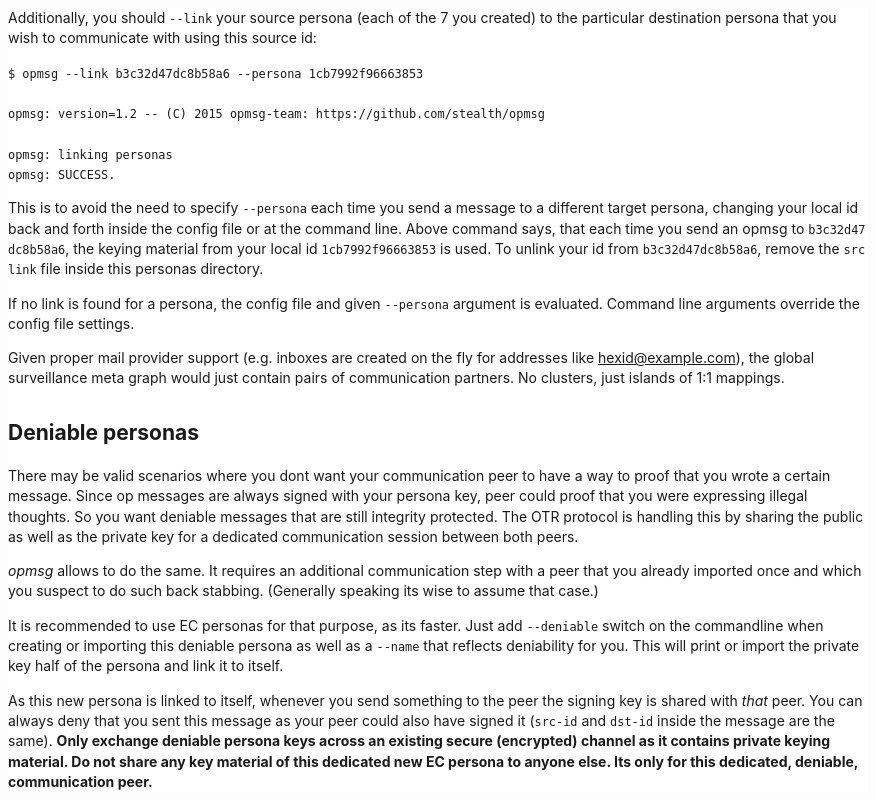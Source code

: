 Additionally, you should `--link` your source persona (each of the 7 you created)
to the particular destination persona that you wish to communicate with using this source id:

```
$ opmsg --link b3c32d47dc8b58a6 --persona 1cb7992f96663853

opmsg: version=1.2 -- (C) 2015 opmsg-team: https://github.com/stealth/opmsg

opmsg: linking personas
opmsg: SUCCESS.

```

This is to avoid the need to specify `--persona` each time you
send a message to a different target persona, changing your local
id back and forth inside the config file or at the command line.
Above command says, that each time you send an opmsg to `b3c32d47dc8b58a6`,
the keying material from your local id `1cb7992f96663853` is used. To unlink
your id from `b3c32d47dc8b58a6`, remove the `srclink` file inside this personas
directory.

If no link is found for a persona, the config file and given
`--persona` argument is evaluated. Command line arguments override the config file settings.

Given proper mail provider support (e.g. inboxes are created on the fly
for addresses like hexid@example.com), the global surveillance meta graph would
just contain pairs of communication partners. No clusters, just islands
of 1:1 mappings.


Deniable personas
-----------------

There may be valid scenarios where you dont want your communication peer to have a way to proof
that you wrote a certain message. Since op messages are always signed with your persona
key, peer could proof that you were expressing illegal thoughts. So you want deniable messages
that are still integrity protected. The OTR protocol is handling this by sharing the public as
well as the private key for a dedicated communication session between both peers.

_opmsg_ allows to do the same. It requires an additional communication step with a peer
that you already imported once and which you suspect to do such back stabbing.
(Generally speaking its wise to assume that case.)

It is recommended to use EC personas for that purpose, as its faster. Just add `--deniable`
switch on the commandline when creating or importing this deniable persona as well
as a `--name` that reflects deniability for you.
This will print or import the private key half of the persona and link it to itself.

As this new persona is linked to itself, whenever you send something to the peer the
signing key is shared with _that_ peer. You can always deny that you sent this message
as your peer could also have signed it (`src-id` and `dst-id` inside the message are the same).
**Only exchange deniable persona keys across an existing secure (encrypted) channel as it
contains private keying material.
Do not share any key material of this dedicated new EC persona to anyone else. Its only for
this dedicated, deniable, communication peer.**

